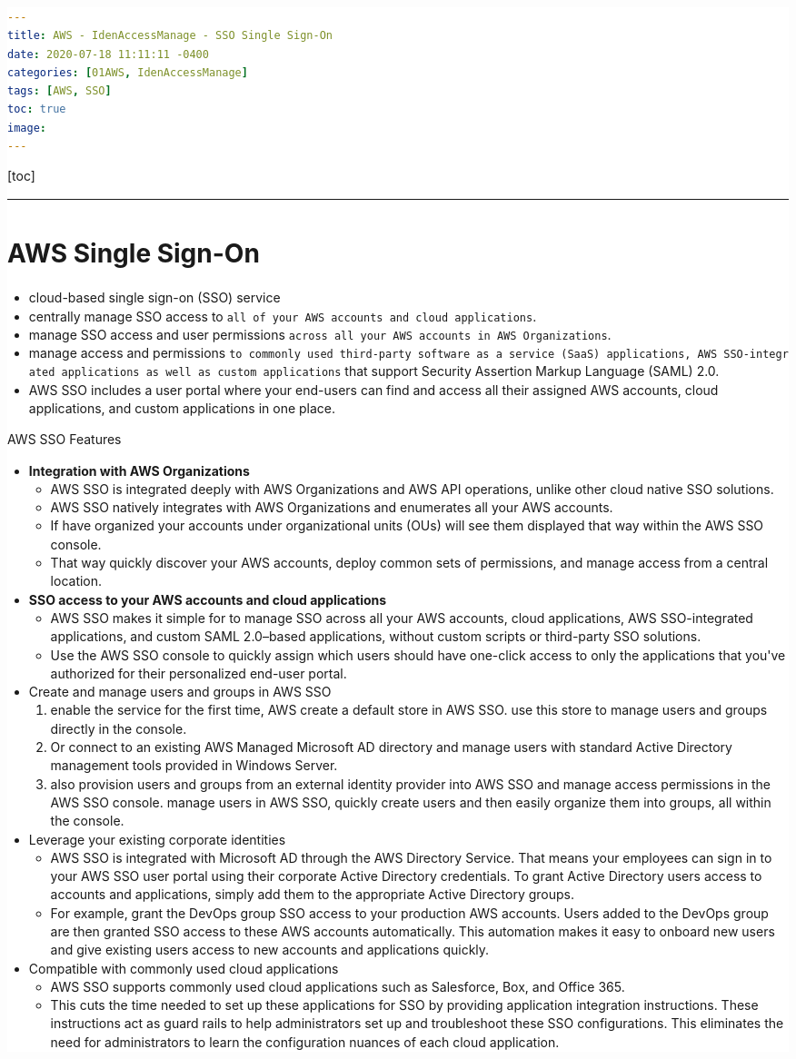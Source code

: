 ```yaml
---
title: AWS - IdenAccessManage - SSO Single Sign-On
date: 2020-07-18 11:11:11 -0400
categories: [01AWS, IdenAccessManage]
tags: [AWS, SSO]
toc: true
image:
---
```


[toc]

---

# AWS Single Sign-On
- cloud-based single sign-on (SSO) service
- centrally manage SSO access to `all of your AWS accounts and cloud applications`.
- manage SSO access and user permissions `across all your AWS accounts in AWS Organizations`.
- manage access and permissions `to commonly used third-party software as a service (SaaS) applications, AWS SSO-integrated applications as well as custom applications` that support Security Assertion Markup Language (SAML) 2.0.
- AWS SSO includes a user portal where your end-users can find and access all their assigned AWS accounts, cloud applications, and custom applications in one place.

AWS SSO Features
- **Integration with AWS Organizations**
  - AWS SSO is integrated deeply with AWS Organizations and AWS API operations, unlike other cloud native SSO solutions.
  - AWS SSO natively integrates with AWS Organizations and enumerates all your AWS accounts.
  - If have organized your accounts under organizational units (OUs) will see them displayed that way within the AWS SSO console.
  - That way quickly discover your AWS accounts, deploy common sets of permissions, and manage access from a central location.
- **SSO access to your AWS accounts and cloud applications**
  - AWS SSO makes it simple for to manage SSO across all your AWS accounts, cloud applications, AWS SSO-integrated applications, and custom SAML 2.0–based applications, without custom scripts or third-party SSO solutions.
  - Use the AWS SSO console to quickly assign which users should have one-click access to only the applications that you've authorized for their personalized end-user portal.
- Create and manage users and groups in AWS SSO
  1. enable the service for the first time, AWS create a default store in AWS SSO. use this store to manage users and groups directly in the console.
  2. Or connect to an existing AWS Managed Microsoft AD directory and manage users with standard Active Directory management tools provided in Windows Server.
  3. also provision users and groups from an external identity provider into AWS SSO and manage access permissions in the AWS SSO console. manage users in AWS SSO, quickly create users and then easily organize them into groups, all within the console.
- Leverage your existing corporate identities
  - AWS SSO is integrated with Microsoft AD through the AWS Directory Service. That means your employees can sign in to your AWS SSO user portal using their corporate Active Directory credentials. To grant Active Directory users access to accounts and applications, simply add them to the appropriate Active Directory groups.
  - For example, grant the DevOps group SSO access to your production AWS accounts. Users added to the DevOps group are then granted SSO access to these AWS accounts automatically. This automation makes it easy to onboard new users and give existing users access to new accounts and applications quickly.
- Compatible with commonly used cloud applications
  - AWS SSO supports commonly used cloud applications such as Salesforce, Box, and Office 365.
  - This cuts the time needed to set up these applications for SSO by providing application integration instructions. These instructions act as guard rails to help administrators set up and troubleshoot these SSO configurations. This eliminates the need for administrators to learn the configuration nuances of each cloud application.